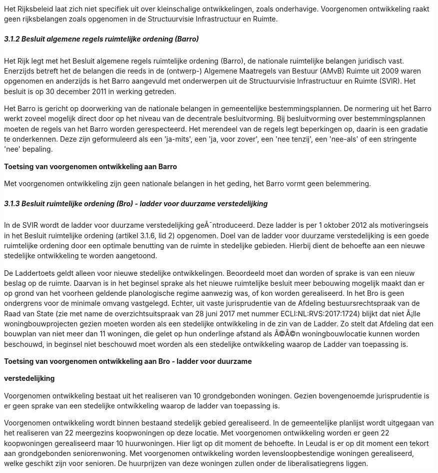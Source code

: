 Het Rijksbeleid laat zich niet specifiek uit over kleinschalige ontwikkelingen, zoals onderhavige. Voorgenomen ontwikkeling raakt geen rijksbelangen zoals opgenomen in de Structuurvisie Infrastructuur en Ruimte.

##### 3\.1\.2 Besluit algemene regels ruimtelijke ordening (Barro)

Het Rijk legt met het Besluit algemene regels ruimtelijke ordening (Barro), de nationale ruimtelijke belangen juridisch vast. Enerzijds betreft het de belangen die reeds in de (ontwerp\-) Algemene Maatregels van Bestuur (AMvB) Ruimte uit 2009 waren opgenomen en anderzijds is het Barro aangevuld met onderwerpen uit de Structuurvisie Infrastructuur en Ruimte (SVIR). Het besluit is op 30 december 2011 in werking getreden.

Het Barro is gericht op doorwerking van de nationale belangen in gemeentelijke bestemmingsplannen. De normering uit het Barro werkt zoveel mogelijk direct door op het niveau van de decentrale besluitvorming. Bij besluitvorming over bestemmingsplannen moeten de regels van het Barro worden gerespecteerd. Het merendeel van de regels legt beperkingen op, daarin is een gradatie te onderkennen. Deze zijn geformuleerd als een 'ja\-mits', een 'ja, voor zover', een 'nee tenzij', een 'nee\-als' of een stringente 'nee' bepaling.

**Toetsing van voorgenomen ontwikkeling aan Barro**

Met voorgenomen ontwikkeling zijn geen nationale belangen in het geding, het Barro vormt geen belemmering.

##### 3\.1\.3 Besluit ruimtelijke ordening (Bro) \- ladder voor duurzame verstedelijking

In de SVIR wordt de ladder voor duurzame verstedelijking geÃ¯ntroduceerd. Deze ladder is per 1 oktober 2012 als motiveringseis in het Besluit ruimtelijke ordening (artikel 3\.1\.6, lid 2\) opgenomen. Doel van de ladder voor duurzame verstedelijking is een goede ruimtelijke ordening door een optimale benutting van de ruimte in stedelijke gebieden. Hierbij dient de behoefte aan een nieuwe stedelijke ontwikkeling te worden aangetoond.

De Laddertoets geldt alleen voor nieuwe stedelijke ontwikkelingen. Beoordeeld moet dan worden of sprake is van een nieuw beslag op de ruimte. Daarvan is in het beginsel sprake als het nieuwe ruimtelijke besluit meer bebouwing mogelijk maakt dan er op grond van het voorheen geldende planologische regime aanwezig was, of kon worden gerealiseerd. In het Bro is geen ondergrens voor de minimale omvang vastgelegd. Echter, uit vaste jurisprudentie van de Afdeling bestuursrechtspraak van de Raad van State (zie met name de overzichtsuitspraak van 28 juni 2017 met nummer ECLI:NL:RVS:2017:1724\) blijkt dat niet Ã¡lle woningbouwprojecten gezien moeten worden als een stedelijke ontwikkeling in de zin van de Ladder. Zo stelt dat Afdeling dat een bouwplan van niet meer dan 11 woningen, die gelet op hun onderlinge afstand als Ã©Ã©n woningbouwlocatie kunnen worden beschouwd, in beginsel niet beschouwd moet worden als een stedelijke ontwikkeling waarop de Ladder van toepassing is.

**Toetsing van voorgenomen ontwikkeling aan Bro \- ladder voor duurzame**

**verstedelijking**

Voorgenomen ontwikkeling bestaat uit het realiseren van 10 grondgebonden woningen. Gezien bovengenoemde jurisprudentie is er geen sprake van een stedelijke ontwikkeling waarop de ladder van toepassing is.

Voorgenomen ontwikkeling wordt binnen bestaand stedelijk gebied gerealiseerd. In de gemeentelijke planlijst wordt uitgegaan van het realiseren van 22 meergezins koopwoningen op deze locatie. Met voorgenomen ontwikkeling worden er geen 22 koopwoningen gerealiseerd maar 10 huurwoningen. Hier ligt op dit moment de behoefte. In Leudal is er op dit moment een tekort aan grondgebonden seniorenwoning. Met voorgenomen ontwikkeling worden levensloopbestendige woningen gerealiseerd, welke geschikt zijn voor senioren. De huurprijzen van deze woningen zullen onder de liberalisatiegrens liggen.
